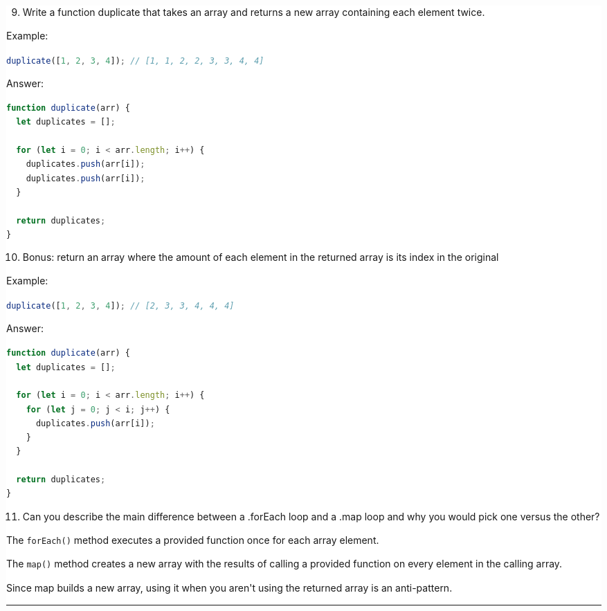 
9. Write a function duplicate that takes an array and returns a new array containing each element twice.

Example:

```js
duplicate([1, 2, 3, 4]); // [1, 1, 2, 2, 3, 3, 4, 4]
```

Answer:

```js
function duplicate(arr) {
  let duplicates = [];

  for (let i = 0; i < arr.length; i++) {
    duplicates.push(arr[i]);
    duplicates.push(arr[i]);
  }

  return duplicates;
}
```

10. Bonus: return an array where the amount of each element in the returned array is its index in the original

Example:

```js
duplicate([1, 2, 3, 4]); // [2, 3, 3, 4, 4, 4]
```

Answer:

```js
function duplicate(arr) {
  let duplicates = [];

  for (let i = 0; i < arr.length; i++) {
    for (let j = 0; j < i; j++) {
      duplicates.push(arr[i]);
    }
  }

  return duplicates;
}
```

11. Can you describe the main difference between a .forEach loop and a .map loop and why you would pick one versus the other?

The `forEach()` method executes a provided function once for each array element.

The `map()` method creates a new array with the results of calling a provided function on every element in the calling array.

Since map builds a new array, using it when you aren't using the returned array is an anti-pattern.

---